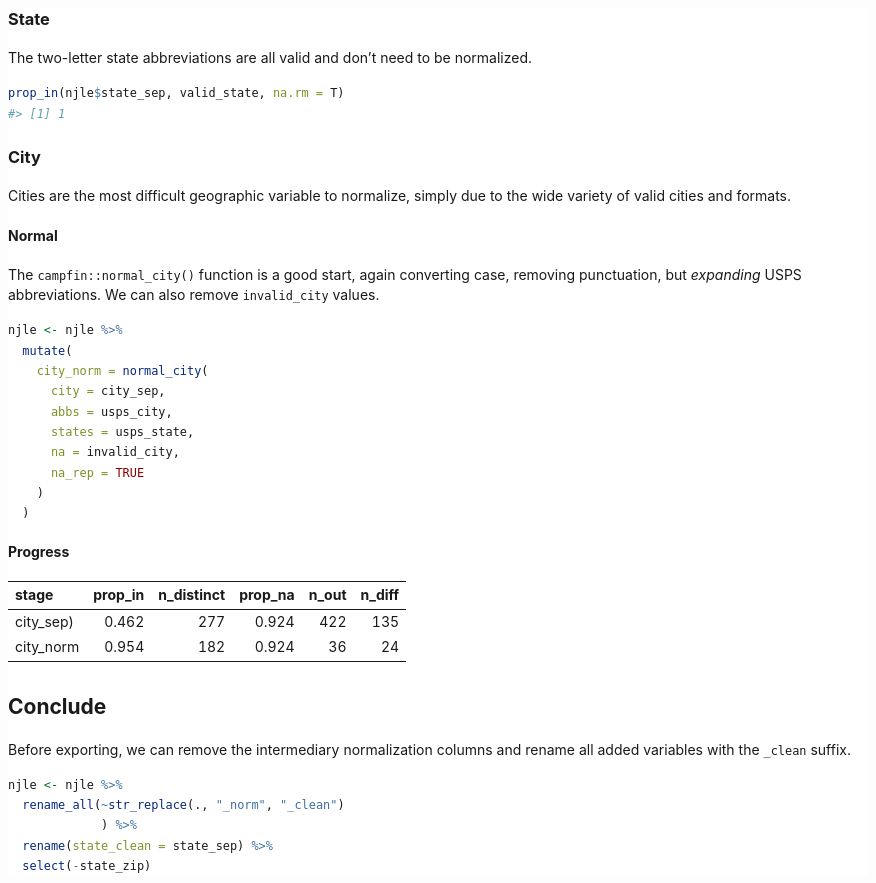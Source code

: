 ### State

The two-letter state abbreviations are all valid and don’t need to be
normalized.

``` r
prop_in(njle$state_sep, valid_state, na.rm = T)
#> [1] 1
```

### City

Cities are the most difficult geographic variable to normalize, simply
due to the wide variety of valid cities and formats.

#### Normal

The `campfin::normal_city()` function is a good start, again converting
case, removing punctuation, but *expanding* USPS abbreviations. We can
also remove `invalid_city` values.

``` r
njle <- njle %>% 
  mutate(
    city_norm = normal_city(
      city = city_sep, 
      abbs = usps_city,
      states = usps_state,
      na = invalid_city,
      na_rep = TRUE
    )
  )
```

#### Progress

| stage      | prop\_in | n\_distinct | prop\_na | n\_out | n\_diff |
| :--------- | -------: | ----------: | -------: | -----: | ------: |
| city\_sep) |    0.462 |         277 |    0.924 |    422 |     135 |
| city\_norm |    0.954 |         182 |    0.924 |     36 |      24 |

## Conclude

Before exporting, we can remove the intermediary normalization columns
and rename all added variables with the `_clean` suffix.

``` r
njle <- njle %>% 
  rename_all(~str_replace(., "_norm", "_clean")
             ) %>%
  rename(state_clean = state_sep) %>% 
  select(-state_zip)
```

